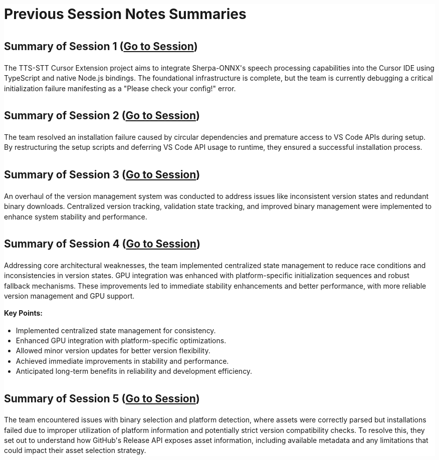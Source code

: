 # Previous Session Notes Summaries

## Summary of Session 1 ([Go to Session](2024-11-17-tts-stt-cursor-Session1.md))

The TTS-STT Cursor Extension project aims to integrate Sherpa-ONNX's speech processing capabilities into the Cursor IDE using TypeScript and native Node.js bindings. The foundational infrastructure is complete, but the team is currently debugging a critical initialization failure manifesting as a "Please check your config!" error.

## Summary of Session 2 ([Go to Session](2024-11-18-tts-stt-cursor-Session2.md))

The team resolved an installation failure caused by circular dependencies and premature access to VS Code APIs during setup. By restructuring the setup scripts and deferring VS Code API usage to runtime, they ensured a successful installation process.

## Summary of Session 3 ([Go to Session](2024-11-18-tts-stt-cursor-Session3.md))

An overhaul of the version management system was conducted to address issues like inconsistent version states and redundant binary downloads. Centralized version tracking, validation state tracking, and improved binary management were implemented to enhance system stability and performance.

## Summary of Session 4 ([Go to Session](2024-11-19-tts-stt-cursor-Session4.md))

Addressing core architectural weaknesses, the team implemented centralized state management to reduce race conditions and inconsistencies in version states. GPU integration was enhanced with platform-specific initialization sequences and robust fallback mechanisms. These improvements led to immediate stability enhancements and better performance, with more reliable version management and GPU support.

**Key Points:**
- Implemented centralized state management for consistency.
- Enhanced GPU integration with platform-specific optimizations.
- Allowed minor version updates for better version flexibility.
- Achieved immediate improvements in stability and performance.
- Anticipated long-term benefits in reliability and development efficiency.

## Summary of Session 5 ([Go to Session](2024-11-19-tts-stt-cursor-Session5.md))

The team encountered issues with binary selection and platform detection, where assets were correctly parsed but installations failed due to improper utilization of platform information and potentially strict version compatibility checks. To resolve this, they set out to understand how GitHub's Release API exposes asset information, including available metadata and any limitations that could impact their asset selection strategy.

